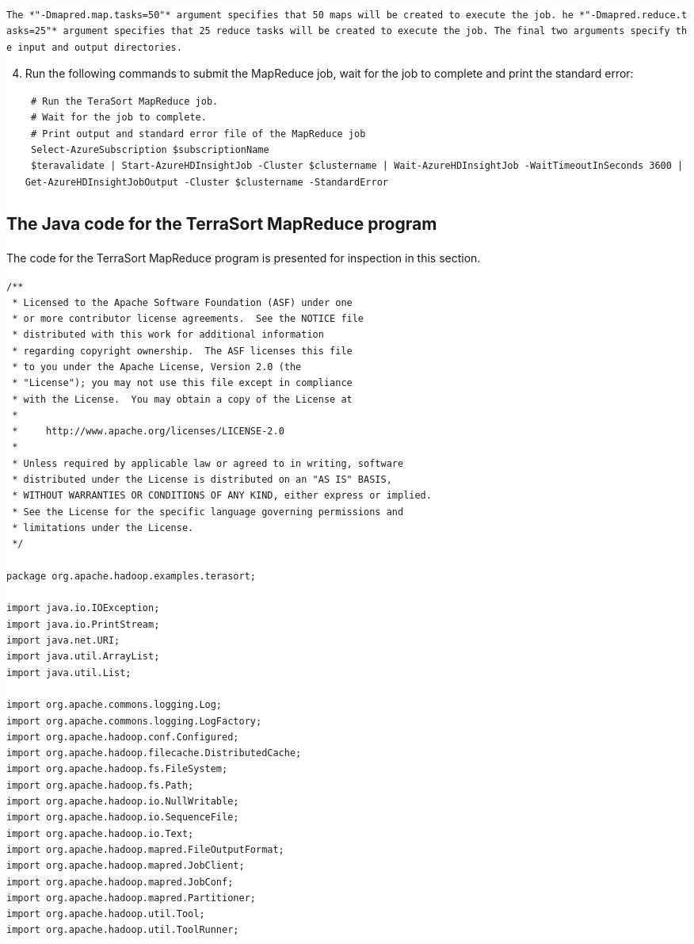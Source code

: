 	The *"-Dmapred.map.tasks=50"* argument specifies that 50 maps will be created to execute the job. he *"-Dmapred.reduce.tasks=25"* argument specifies that 25 reduce tasks will be created to execute the job. The final two arguments specify the input and output directories.  
 

4. Run the following commands to submit the MapReduce job, wait for the job to complete and print the standard error:

		# Run the TeraSort MapReduce job.
		# Wait for the job to complete.
		# Print output and standard error file of the MapReduce job 
		Select-AzureSubscription $subscriptionName 
		$teravalidate | Start-AzureHDInsightJob -Cluster $clustername | Wait-AzureHDInsightJob -WaitTimeoutInSeconds 3600 | Get-AzureHDInsightJobOutput -Cluster $clustername -StandardError 


<h2><a id="java-code"></a>The Java code for the TerraSort MapReduce program</h2>

The code for the TerraSort MapReduce program is presented for inspection in this section. 


	/**
	 * Licensed to the Apache Software Foundation (ASF) under one	
	 * or more contributor license agreements.  See the NOTICE file	
	 * distributed with this work for additional information	
	 * regarding copyright ownership.  The ASF licenses this file	
	 * to you under the Apache License, Version 2.0 (the	
	 * "License"); you may not use this file except in compliance	
	 * with the License.  You may obtain a copy of the License at	
	 *	
	 *     http://www.apache.org/licenses/LICENSE-2.0	
	 *	
	 * Unless required by applicable law or agreed to in writing, software	
	 * distributed under the License is distributed on an "AS IS" BASIS,	
	 * WITHOUT WARRANTIES OR CONDITIONS OF ANY KIND, either express or implied.	
	 * See the License for the specific language governing permissions and	
	 * limitations under the License.	
	 */	
	
	package org.apache.hadoop.examples.terasort;
	
	import java.io.IOException;
	import java.io.PrintStream;
	import java.net.URI;
	import java.util.ArrayList;
	import java.util.List;
	
	import org.apache.commons.logging.Log;
	import org.apache.commons.logging.LogFactory;
	import org.apache.hadoop.conf.Configured;
	import org.apache.hadoop.filecache.DistributedCache;
	import org.apache.hadoop.fs.FileSystem;
	import org.apache.hadoop.fs.Path;
	import org.apache.hadoop.io.NullWritable;
	import org.apache.hadoop.io.SequenceFile;
	import org.apache.hadoop.io.Text;
	import org.apache.hadoop.mapred.FileOutputFormat;
	import org.apache.hadoop.mapred.JobClient;
	import org.apache.hadoop.mapred.JobConf;
	import org.apache.hadoop.mapred.Partitioner;
	import org.apache.hadoop.util.Tool;
	import org.apache.hadoop.util.ToolRunner;
	